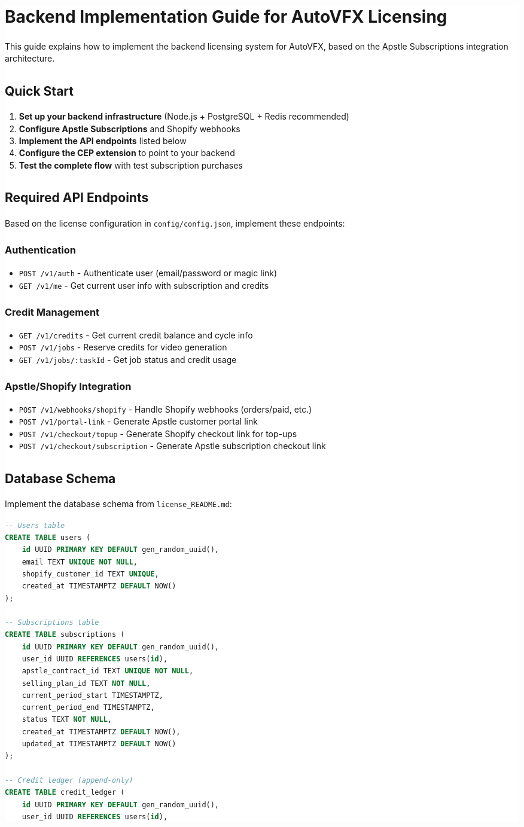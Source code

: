 # Backend Implementation Guide for AutoVFX Licensing

This guide explains how to implement the backend licensing system for AutoVFX, based on the Apstle Subscriptions integration architecture.

## Quick Start

1. **Set up your backend infrastructure** (Node.js + PostgreSQL + Redis recommended)
2. **Configure Apstle Subscriptions** and Shopify webhooks  
3. **Implement the API endpoints** listed below
4. **Configure the CEP extension** to point to your backend
5. **Test the complete flow** with test subscription purchases

## Required API Endpoints

Based on the license configuration in `config/config.json`, implement these endpoints:

### Authentication
- `POST /v1/auth` - Authenticate user (email/password or magic link)
- `GET /v1/me` - Get current user info with subscription and credits

### Credit Management  
- `GET /v1/credits` - Get current credit balance and cycle info
- `POST /v1/jobs` - Reserve credits for video generation
- `GET /v1/jobs/:taskId` - Get job status and credit usage

### Apstle/Shopify Integration
- `POST /v1/webhooks/shopify` - Handle Shopify webhooks (orders/paid, etc.)
- `POST /v1/portal-link` - Generate Apstle customer portal link
- `POST /v1/checkout/topup` - Generate Shopify checkout link for top-ups
- `POST /v1/checkout/subscription` - Generate Apstle subscription checkout link

## Database Schema

Implement the database schema from `license_README.md`:

```sql
-- Users table
CREATE TABLE users (
    id UUID PRIMARY KEY DEFAULT gen_random_uuid(),
    email TEXT UNIQUE NOT NULL,
    shopify_customer_id TEXT UNIQUE,
    created_at TIMESTAMPTZ DEFAULT NOW()
);

-- Subscriptions table  
CREATE TABLE subscriptions (
    id UUID PRIMARY KEY DEFAULT gen_random_uuid(),
    user_id UUID REFERENCES users(id),
    apstle_contract_id TEXT UNIQUE NOT NULL,
    selling_plan_id TEXT NOT NULL,
    current_period_start TIMESTAMPTZ,
    current_period_end TIMESTAMPTZ,
    status TEXT NOT NULL,
    created_at TIMESTAMPTZ DEFAULT NOW(),
    updated_at TIMESTAMPTZ DEFAULT NOW()
);

-- Credit ledger (append-only)
CREATE TABLE credit_ledger (
    id UUID PRIMARY KEY DEFAULT gen_random_uuid(),
    user_id UUID REFERENCES users(id),
```